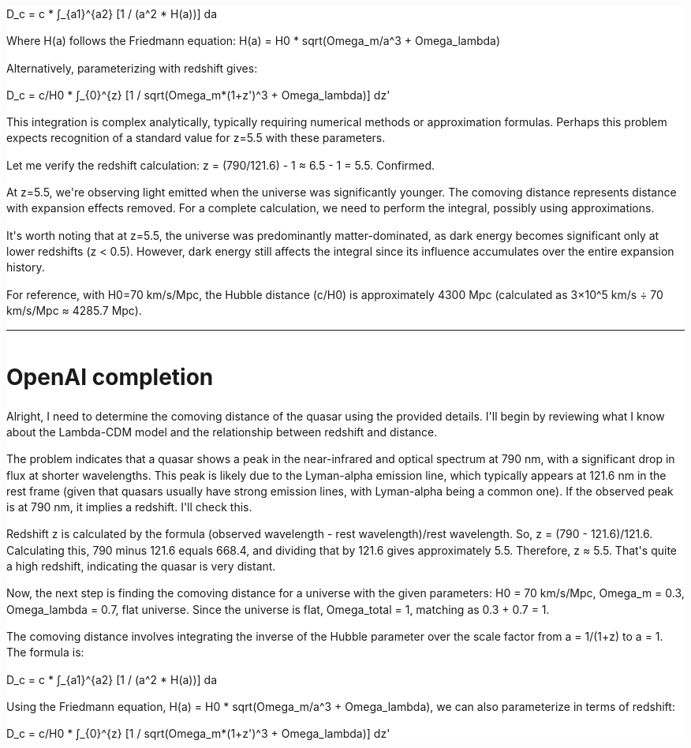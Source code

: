 D_c = c * ∫_{a1}^{a2} [1 / (a^2 * H(a))] da

Where H(a) follows the Friedmann equation: H(a) = H0 * sqrt(Omega_m/a^3 + Omega_lambda)

Alternatively, parameterizing with redshift gives:

D_c = c/H0 * ∫_{0}^{z} [1 / sqrt(Omega_m*(1+z')^3 + Omega_lambda)] dz'

This integration is complex analytically, typically requiring numerical methods or approximation formulas. Perhaps this problem expects recognition of a standard value for z=5.5 with these parameters.

Let me verify the redshift calculation: z = (790/121.6) - 1 ≈ 6.5 - 1 = 5.5. Confirmed.

At z=5.5, we're observing light emitted when the universe was significantly younger. The comoving distance represents distance with expansion effects removed. For a complete calculation, we need to perform the integral, possibly using approximations.

It's worth noting that at z=5.5, the universe was predominantly matter-dominated, as dark energy becomes significant only at lower redshifts (z < 0.5). However, dark energy still affects the integral since its influence accumulates over the entire expansion history.

For reference, with H0=70 km/s/Mpc, the Hubble distance (c/H0) is approximately 4300 Mpc (calculated as 3×10^5 km/s ÷ 70 km/s/Mpc ≈ 4285.7 Mpc).

---

# OpenAI completion

Alright, I need to determine the comoving distance of the quasar using the provided details. I'll begin by reviewing what I know about the Lambda-CDM model and the relationship between redshift and distance.

The problem indicates that a quasar shows a peak in the near-infrared and optical spectrum at 790 nm, with a significant drop in flux at shorter wavelengths. This peak is likely due to the Lyman-alpha emission line, which typically appears at 121.6 nm in the rest frame (given that quasars usually have strong emission lines, with Lyman-alpha being a common one). If the observed peak is at 790 nm, it implies a redshift. I'll check this.

Redshift z is calculated by the formula (observed wavelength - rest wavelength)/rest wavelength. So, z = (790 - 121.6)/121.6. Calculating this, 790 minus 121.6 equals 668.4, and dividing that by 121.6 gives approximately 5.5. Therefore, z ≈ 5.5. That's quite a high redshift, indicating the quasar is very distant.

Now, the next step is finding the comoving distance for a universe with the given parameters: H0 = 70 km/s/Mpc, Omega_m = 0.3, Omega_lambda = 0.7, flat universe. Since the universe is flat, Omega_total = 1, matching as 0.3 + 0.7 = 1.

The comoving distance involves integrating the inverse of the Hubble parameter over the scale factor from a = 1/(1+z) to a = 1. The formula is:

D_c = c * ∫_{a1}^{a2} [1 / (a^2 * H(a))] da

Using the Friedmann equation, H(a) = H0 * sqrt(Omega_m/a^3 + Omega_lambda), we can also parameterize in terms of redshift:

D_c = c/H0 * ∫_{0}^{z} [1 / sqrt(Omega_m*(1+z')^3 + Omega_lambda)] dz'
